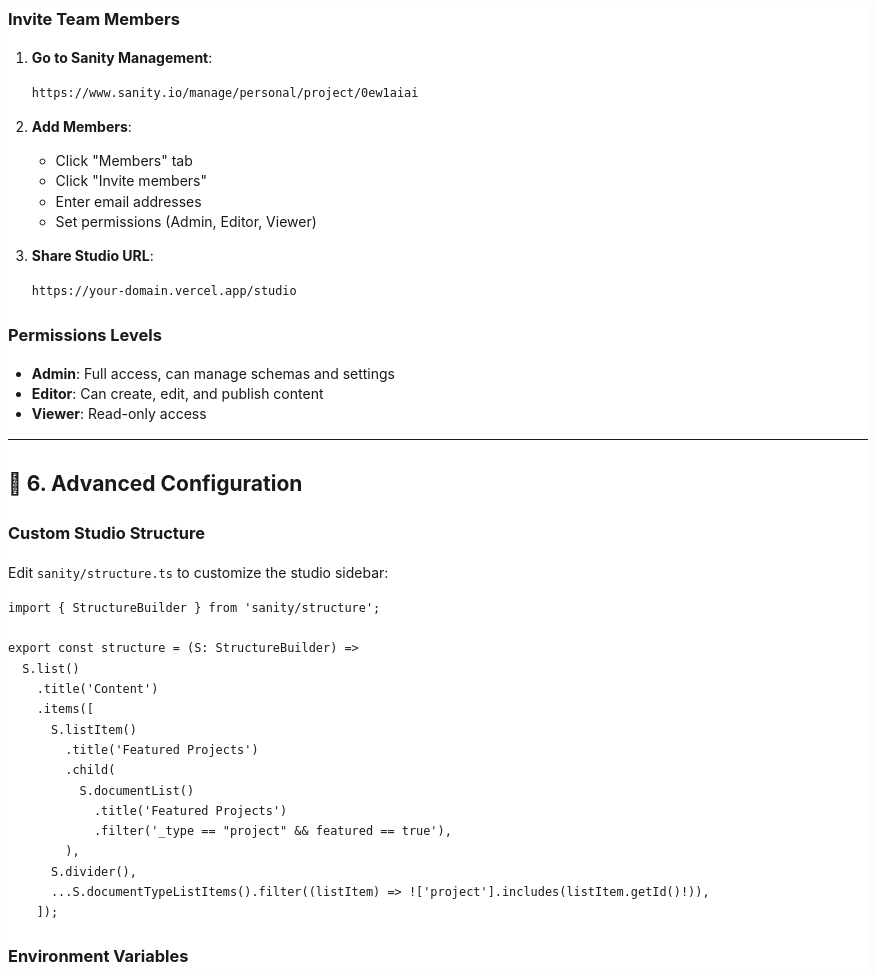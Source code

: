 ### Invite Team Members

1. **Go to Sanity Management**:

   ```
   https://www.sanity.io/manage/personal/project/0ew1aiai
   ```

2. **Add Members**:

   - Click "Members" tab
   - Click "Invite members"
   - Enter email addresses
   - Set permissions (Admin, Editor, Viewer)

3. **Share Studio URL**:
   ```
   https://your-domain.vercel.app/studio
   ```

### Permissions Levels

- **Admin**: Full access, can manage schemas and settings
- **Editor**: Can create, edit, and publish content
- **Viewer**: Read-only access

---

## 🔧 **6. Advanced Configuration**

### Custom Studio Structure

Edit `sanity/structure.ts` to customize the studio sidebar:

```tsx
import { StructureBuilder } from 'sanity/structure';

export const structure = (S: StructureBuilder) =>
  S.list()
    .title('Content')
    .items([
      S.listItem()
        .title('Featured Projects')
        .child(
          S.documentList()
            .title('Featured Projects')
            .filter('_type == "project" && featured == true'),
        ),
      S.divider(),
      ...S.documentTypeListItems().filter((listItem) => !['project'].includes(listItem.getId()!)),
    ]);
```

### Environment Variables
